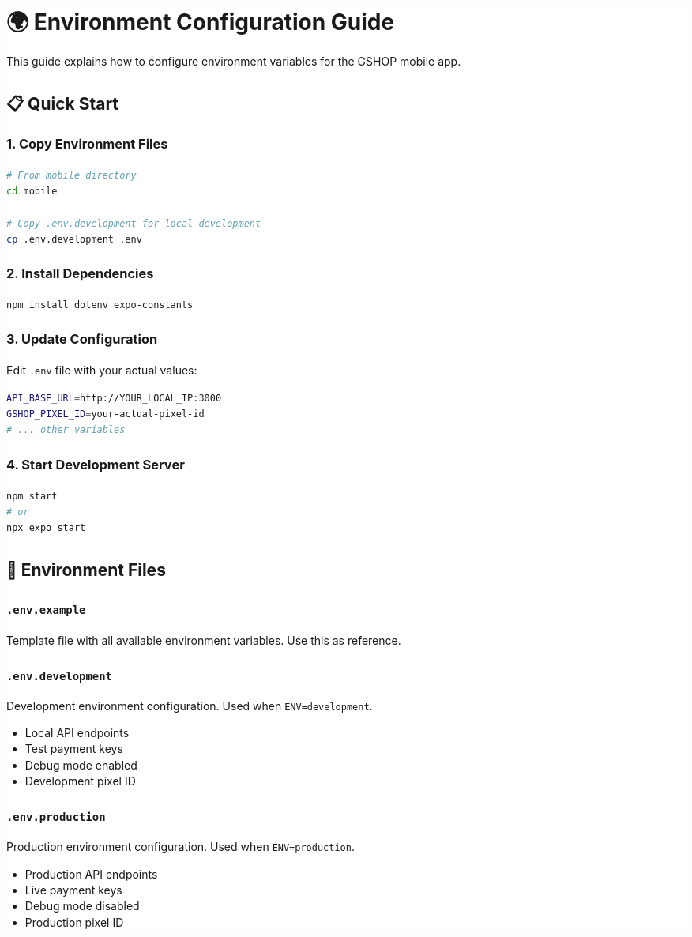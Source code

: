 # 🌍 Environment Configuration Guide

This guide explains how to configure environment variables for the GSHOP mobile app.

## 📋 Quick Start

### 1. Copy Environment Files
```bash
# From mobile directory
cd mobile

# Copy .env.development for local development
cp .env.development .env
```

### 2. Install Dependencies
```bash
npm install dotenv expo-constants
```

### 3. Update Configuration
Edit `.env` file with your actual values:
```bash
API_BASE_URL=http://YOUR_LOCAL_IP:3000
GSHOP_PIXEL_ID=your-actual-pixel-id
# ... other variables
```

### 4. Start Development Server
```bash
npm start
# or
npx expo start
```

## 🔑 Environment Files

### `.env.example`
Template file with all available environment variables. Use this as reference.

### `.env.development`
Development environment configuration. Used when `ENV=development`.
- Local API endpoints
- Test payment keys
- Debug mode enabled
- Development pixel ID

### `.env.production`
Production environment configuration. Used when `ENV=production`.
- Production API endpoints
- Live payment keys
- Debug mode disabled
- Production pixel ID
